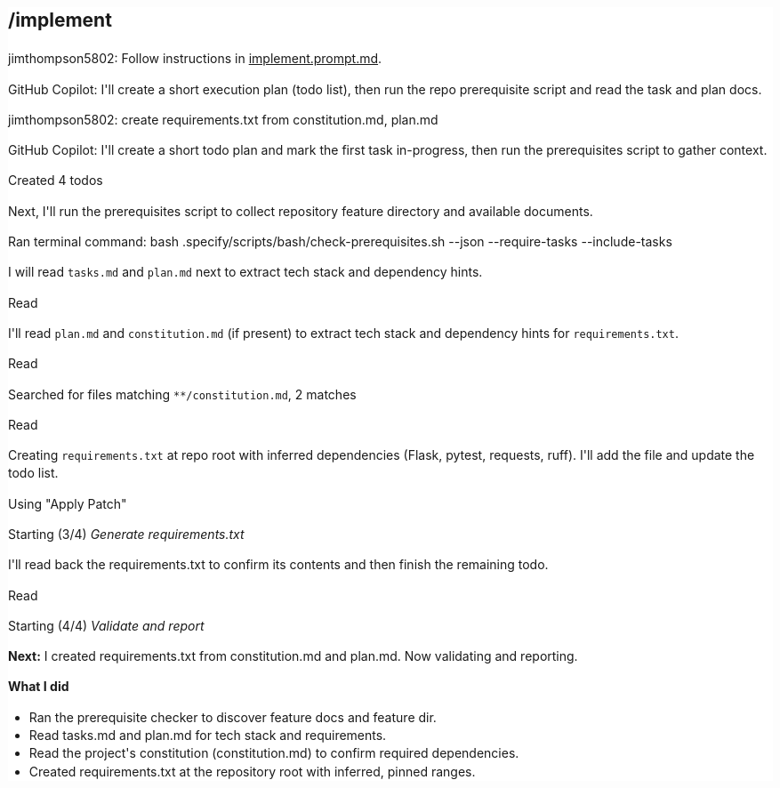 ## /implement

jimthompson5802: Follow instructions in [implement.prompt.md](file:///Users/jim/Desktop/genai/hello_spec_kit/.github/prompts/implement.prompt.md).

GitHub Copilot: I'll create a short execution plan (todo list), then run the repo prerequisite script and read the task and plan docs. 

jimthompson5802: create requirements.txt from constitution.md, plan.md

GitHub Copilot: I'll create a short todo plan and mark the first task in-progress, then run the prerequisites script to gather context. 

Created 4 todos

Next, I'll run the prerequisites script to collect repository feature directory and available documents. 

Ran terminal command: bash .specify/scripts/bash/check-prerequisites.sh --json --require-tasks --include-tasks

I will read `tasks.md` and `plan.md` next to extract tech stack and dependency hints. 

Read [](file:///Users/jim/Desktop/genai/hello_spec_kit/specs/001-simple-web-application/tasks.md)

I'll read `plan.md` and `constitution.md` (if present) to extract tech stack and dependency hints for `requirements.txt`. 

Read [](file:///Users/jim/Desktop/genai/hello_spec_kit/specs/001-simple-web-application/plan.md)

Searched for files matching `**/constitution.md`, 2 matches

Read [](file:///Users/jim/Desktop/genai/hello_spec_kit/.specify/memory/constitution.md)

Creating `requirements.txt` at repo root with inferred dependencies (Flask, pytest, requests, ruff). I'll add the file and update the todo list. 

Using "Apply Patch"


```

```


Starting (3/4) *Generate requirements.txt*

I'll read back the requirements.txt to confirm its contents and then finish the remaining todo. 

Read [](file:///Users/jim/Desktop/genai/hello_spec_kit/requirements.txt)

Starting (4/4) *Validate and report*

**Next:** I created requirements.txt from constitution.md and plan.md. Now validating and reporting.

**What I did**
- Ran the prerequisite checker to discover feature docs and feature dir.
- Read tasks.md and plan.md for tech stack and requirements.
- Read the project's constitution (constitution.md) to confirm required dependencies.
- Created requirements.txt at the repository root with inferred, pinned ranges.
